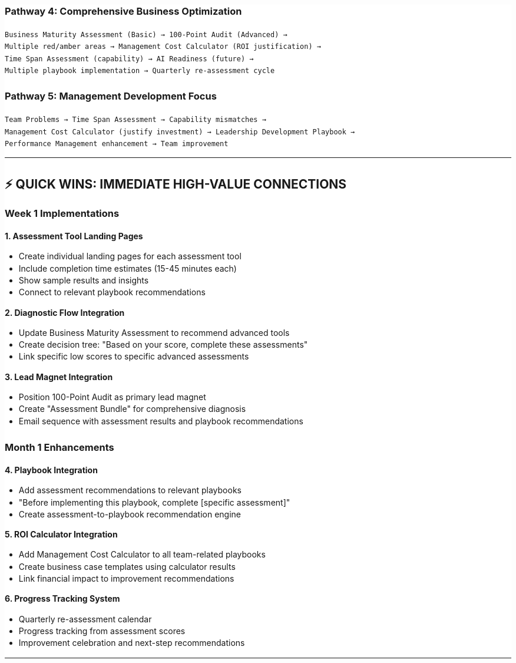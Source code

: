 ### Pathway 4: Comprehensive Business Optimization
```
Business Maturity Assessment (Basic) → 100-Point Audit (Advanced) →
Multiple red/amber areas → Management Cost Calculator (ROI justification) →
Time Span Assessment (capability) → AI Readiness (future) →
Multiple playbook implementation → Quarterly re-assessment cycle
```

### Pathway 5: Management Development Focus
```
Team Problems → Time Span Assessment → Capability mismatches →
Management Cost Calculator (justify investment) → Leadership Development Playbook →
Performance Management enhancement → Team improvement
```

---

## ⚡ QUICK WINS: IMMEDIATE HIGH-VALUE CONNECTIONS

### Week 1 Implementations

**1. Assessment Tool Landing Pages**
- Create individual landing pages for each assessment tool
- Include completion time estimates (15-45 minutes each)
- Show sample results and insights
- Connect to relevant playbook recommendations

**2. Diagnostic Flow Integration**
- Update Business Maturity Assessment to recommend advanced tools
- Create decision tree: "Based on your score, complete these assessments"
- Link specific low scores to specific advanced assessments

**3. Lead Magnet Integration**
- Position 100-Point Audit as primary lead magnet
- Create "Assessment Bundle" for comprehensive diagnosis
- Email sequence with assessment results and playbook recommendations

### Month 1 Enhancements

**4. Playbook Integration**
- Add assessment recommendations to relevant playbooks
- "Before implementing this playbook, complete [specific assessment]"
- Create assessment-to-playbook recommendation engine

**5. ROI Calculator Integration**
- Add Management Cost Calculator to all team-related playbooks
- Create business case templates using calculator results
- Link financial impact to improvement recommendations

**6. Progress Tracking System**
- Quarterly re-assessment calendar
- Progress tracking from assessment scores
- Improvement celebration and next-step recommendations

---